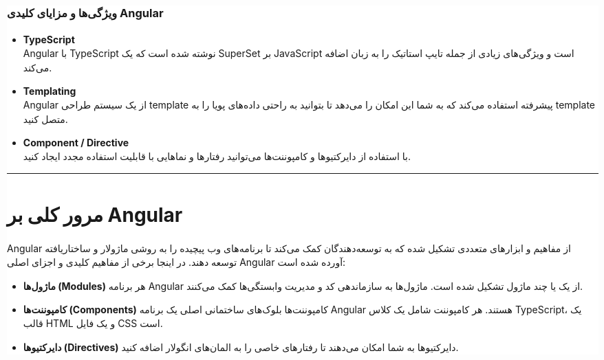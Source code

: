 ### ویژگی‌ها و مزایای کلیدی Angular

- **TypeScript**  
  Angular
  با
  TypeScript
  نوشته شده است که یک
  SuperSet
  بر
  JavaScript
  است و ویژگی‌های زیادی از جمله تایپ استاتیک را به زبان اضافه می‌کند.

- **Templating**  
  Angular
  از یک سیستم طراحی
  template
  پیشرفته استفاده می‌کند که به شما این امکان را می‌دهد تا بتوانید به راحتی داده‌های پویا را به
  template
  متصل کنید.

- **Component / Directive**  
  با استفاده از دایرکتیوها و کامپوننت‌ها می‌توانید رفتارها و نماهایی با قابلیت استفاده مجدد ایجاد کنید.

****

# مرور کلی بر Angular

Angular
از مفاهیم و ابزارهای متعددی تشکیل شده که به توسعه‌دهندگان کمک می‌کند تا برنامه‌های وب پیچیده را به روشی ماژولار و
ساختاریافته توسعه دهند. در اینجا برخی از مفاهیم کلیدی و اجزای اصلی
Angular
آورده شده است:

- **ماژول‌ها (Modules)**
  هر برنامه
  Angular
  از یک یا چند ماژول تشکیل شده است. ماژول‌ها به سازماندهی کد و مدیریت وابستگی‌ها کمک می‌کنند.

- **کامپوننت‌ها (Components)**
  کامپوننت‌ها بلوک‌های ساختمانی اصلی یک برنامه
  Angular
  هستند. هر کامپوننت شامل یک کلاس
  TypeScript،
  یک قالب
  HTML
  و یک فایل
  CSS
  است.

- **دایرکتیوها (Directives)**
  دایرکتیوها به شما امکان می‌دهند تا رفتارهای خاصی را به المان‌های انگولار اضافه کنید.
